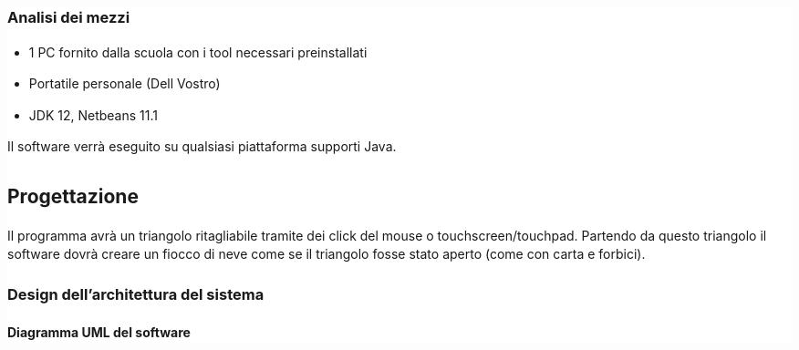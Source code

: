 ### Analisi dei mezzi

 - 1 PC fornito dalla scuola con i tool necessari preinstallati

 - Portatile personale (Dell Vostro)

- JDK 12, Netbeans 11.1

Il software verrà eseguito su qualsiasi piattaforma supporti Java.

## Progettazione

Il programma avrà un triangolo ritagliabile tramite dei click del mouse o touchscreen/touchpad. Partendo da questo triangolo il software dovrà creare un fiocco di neve come se il triangolo fosse stato aperto (come con carta e forbici).

### Design dell’architettura del sistema
<h4>Diagramma UML del software</h4>